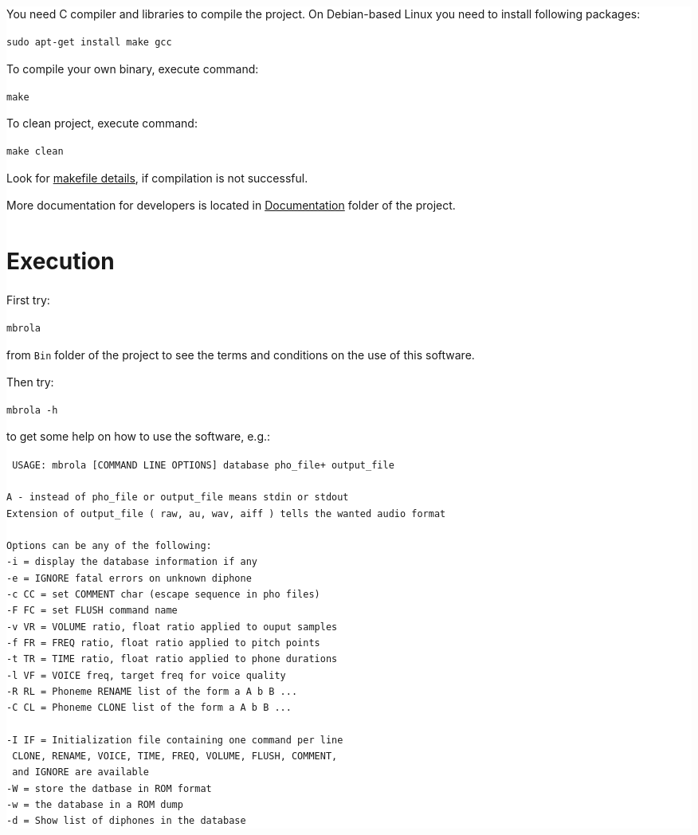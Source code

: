 You need C compiler and libraries to compile the project. On Debian-based Linux
you need to install following packages:

```
sudo apt-get install make gcc
```

To compile your own binary, execute command:

```
make
```

To clean project, execute command:

```
make clean
```

Look for [makefile details](README_Makefile.md), if compilation is not successful.

More documentation for developers is located in [Documentation](Documentation) folder
of the project.

# Execution

First try:

```
mbrola
```

from `Bin` folder of the project to see the terms and conditions on the use of this software.

Then try:

```
mbrola -h
```

to get some help on how to use the software, e.g.:

```
 USAGE: mbrola [COMMAND LINE OPTIONS] database pho_file+ output_file

A - instead of pho_file or output_file means stdin or stdout
Extension of output_file ( raw, au, wav, aiff ) tells the wanted audio format

Options can be any of the following:
-i = display the database information if any
-e = IGNORE fatal errors on unknown diphone
-c CC = set COMMENT char (escape sequence in pho files)
-F FC = set FLUSH command name
-v VR = VOLUME ratio, float ratio applied to ouput samples
-f FR = FREQ ratio, float ratio applied to pitch points
-t TR = TIME ratio, float ratio applied to phone durations
-l VF = VOICE freq, target freq for voice quality
-R RL = Phoneme RENAME list of the form a A b B ...
-C CL = Phoneme CLONE list of the form a A b B ...

-I IF = Initialization file containing one command per line
 CLONE, RENAME, VOICE, TIME, FREQ, VOLUME, FLUSH, COMMENT,
 and IGNORE are available
-W = store the datbase in ROM format
-w = the database in a ROM dump
-d = Show list of diphones in the database
```
